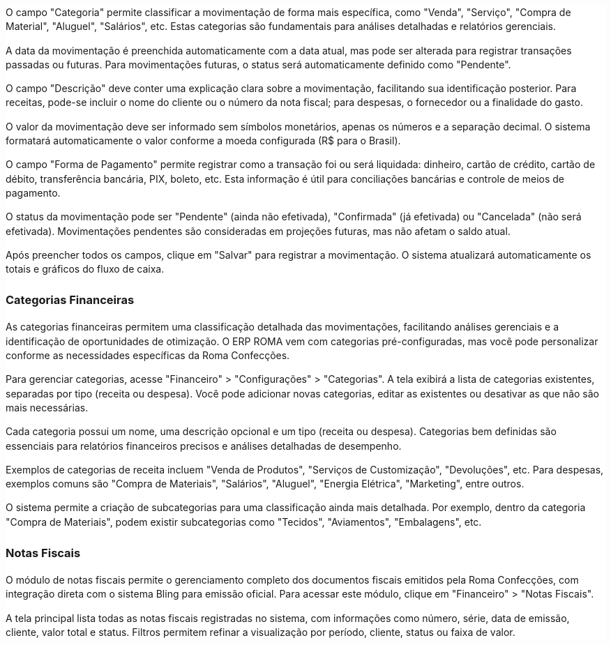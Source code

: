 O campo "Categoria" permite classificar a movimentação de forma mais específica, como "Venda", "Serviço", "Compra de Material", "Aluguel", "Salários", etc. Estas categorias são fundamentais para análises detalhadas e relatórios gerenciais.

A data da movimentação é preenchida automaticamente com a data atual, mas pode ser alterada para registrar transações passadas ou futuras. Para movimentações futuras, o status será automaticamente definido como "Pendente".

O campo "Descrição" deve conter uma explicação clara sobre a movimentação, facilitando sua identificação posterior. Para receitas, pode-se incluir o nome do cliente ou o número da nota fiscal; para despesas, o fornecedor ou a finalidade do gasto.

O valor da movimentação deve ser informado sem símbolos monetários, apenas os números e a separação decimal. O sistema formatará automaticamente o valor conforme a moeda configurada (R$ para o Brasil).

O campo "Forma de Pagamento" permite registrar como a transação foi ou será liquidada: dinheiro, cartão de crédito, cartão de débito, transferência bancária, PIX, boleto, etc. Esta informação é útil para conciliações bancárias e controle de meios de pagamento.

O status da movimentação pode ser "Pendente" (ainda não efetivada), "Confirmada" (já efetivada) ou "Cancelada" (não será efetivada). Movimentações pendentes são consideradas em projeções futuras, mas não afetam o saldo atual.

Após preencher todos os campos, clique em "Salvar" para registrar a movimentação. O sistema atualizará automaticamente os totais e gráficos do fluxo de caixa.

### Categorias Financeiras

As categorias financeiras permitem uma classificação detalhada das movimentações, facilitando análises gerenciais e a identificação de oportunidades de otimização. O ERP ROMA vem com categorias pré-configuradas, mas você pode personalizar conforme as necessidades específicas da Roma Confecções.

Para gerenciar categorias, acesse "Financeiro" > "Configurações" > "Categorias". A tela exibirá a lista de categorias existentes, separadas por tipo (receita ou despesa). Você pode adicionar novas categorias, editar as existentes ou desativar as que não são mais necessárias.

Cada categoria possui um nome, uma descrição opcional e um tipo (receita ou despesa). Categorias bem definidas são essenciais para relatórios financeiros precisos e análises detalhadas de desempenho.

Exemplos de categorias de receita incluem "Venda de Produtos", "Serviços de Customização", "Devoluções", etc. Para despesas, exemplos comuns são "Compra de Materiais", "Salários", "Aluguel", "Energia Elétrica", "Marketing", entre outros.

O sistema permite a criação de subcategorias para uma classificação ainda mais detalhada. Por exemplo, dentro da categoria "Compra de Materiais", podem existir subcategorias como "Tecidos", "Aviamentos", "Embalagens", etc.

### Notas Fiscais

O módulo de notas fiscais permite o gerenciamento completo dos documentos fiscais emitidos pela Roma Confecções, com integração direta com o sistema Bling para emissão oficial. Para acessar este módulo, clique em "Financeiro" > "Notas Fiscais".

A tela principal lista todas as notas fiscais registradas no sistema, com informações como número, série, data de emissão, cliente, valor total e status. Filtros permitem refinar a visualização por período, cliente, status ou faixa de valor.
